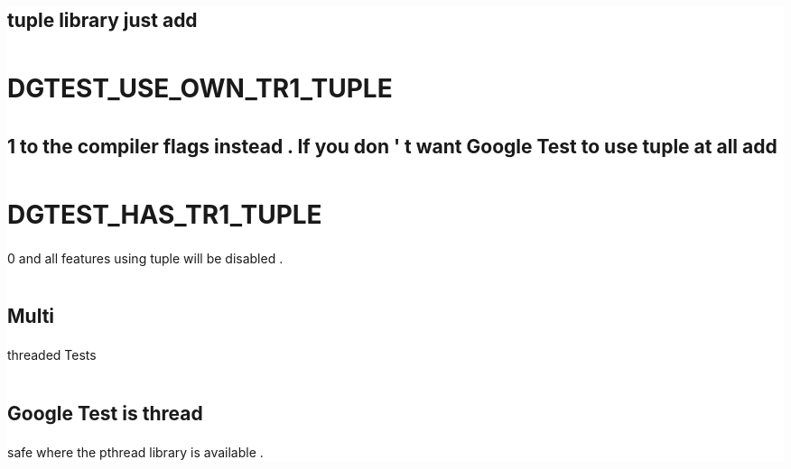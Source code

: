tuple
library
just
add
-
DGTEST_USE_OWN_TR1_TUPLE
=
1
to
the
compiler
flags
instead
.
If
you
don
'
t
want
Google
Test
to
use
tuple
at
all
add
-
DGTEST_HAS_TR1_TUPLE
=
0
and
all
features
using
tuple
will
be
disabled
.
#
#
#
Multi
-
threaded
Tests
#
#
#
Google
Test
is
thread
-
safe
where
the
pthread
library
is
available
.